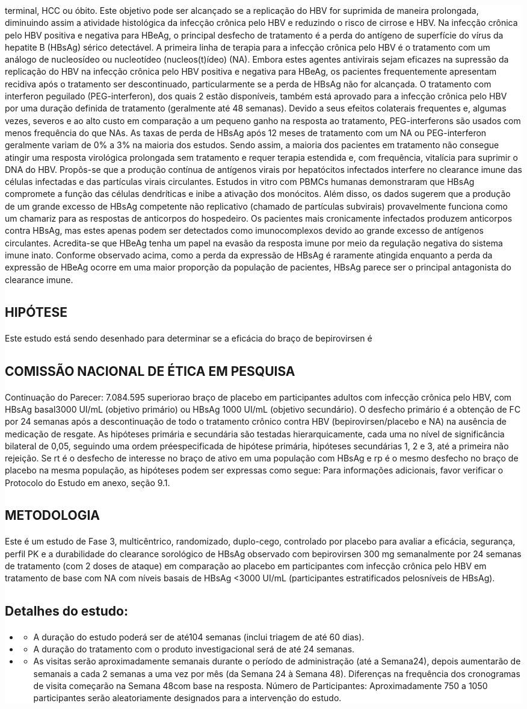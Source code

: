 terminal, HCC ou óbito. Este objetivo pode ser alcançado se a replicação do HBV for suprimida de maneira prolongada, diminuindo assim a atividade histológica da infecção crônica pelo HBV e reduzindo o risco de cirrose e HBV. Na infecção crônica pelo HBV positiva e negativa para HBeAg, o principal desfecho de tratamento é a perda do antígeno de superfície do vírus da hepatite B (HBsAg) sérico detectável. A primeira linha de terapia para a infecção crônica pelo HBV é o tratamento com um análogo de nucleosídeo ou nucleotídeo (nucleos(t)ídeo) (NA). Embora estes agentes antivirais sejam eficazes na supressão da replicação  do  HBV  na  infecção  crônica  pelo  HBV  positiva  e  negativa  para  HBeAg,  os  pacientes frequentemente apresentam recidiva após o tratamento ser descontinuado, particularmente se a perda de HBsAg não for alcançada. O tratamento com interferon peguilado (PEG-interferon), dos quais 2 estão disponíveis, também está aprovado para a infecção crônica pelo HBV por uma duração definida de tratamento (geralmente até 48 semanas). Devido a seus efeitos colaterais frequentes e, algumas vezes, severos e ao alto custo em comparação a um pequeno ganho na resposta ao tratamento, PEG-interferons são usados com menos frequência do que NAs. As taxas de perda de HBsAg após 12 meses de tratamento com um NA ou PEG-interferon geralmente variam de 0% a 3% na maioria dos estudos. Sendo assim, a maioria dos pacientes em tratamento não consegue atingir uma resposta virológica prolongada sem tratamento e requer terapia estendida e, com frequência, vitalícia para suprimir o DNA do HBV. Propôs-se que a produção contínua de antígenos virais por hepatócitos infectados interfere no clearance imune das células infectadas e das partículas virais circulantes. Estudos in vitro com PBMCs humanas demonstraram que HBsAg compromete a função das células dendríticas e inibe a ativação dos monócitos. Além disso, os dados sugerem que a produção de um grande excesso de HBsAg competente não replicativo (chamado de partículas subvirais) provavelmente funciona como um chamariz para as respostas de anticorpos do hospedeiro. Os pacientes mais cronicamente infectados produzem anticorpos contra HBsAg, mas estes apenas podem ser detectados como imunocomplexos devido ao grande excesso de antígenos circulantes. Acredita-se que HBeAg tenha um papel na evasão da resposta imune por meio da regulação negativa do sistema imune inato. Conforme observado acima, como a perda da expressão de HBsAg é raramente atingida enquanto a perda da expressão de HBeAg ocorre em uma maior proporção da população de pacientes, HBsAg parece ser o principal antagonista do clearance imune.
## HIPÓTESE
Este estudo está sendo desenhado para determinar se a eficácia do braço de bepirovirsen é
## COMISSÃO NACIONAL DE ÉTICA EM PESQUISA

Continuação do Parecer: 7.084.595
superiorao braço de placebo em participantes adultos com infecção crônica pelo HBV, com HBsAg basal3000 UI/mL (objetivo primário) ou HBsAg 1000 UI/mL (objetivo secundário). O desfecho primário é a obtenção de FC por 24 semanas após a descontinuação de todo o tratamento crônico contra HBV (bepirovirsen/placebo e NA) na ausência de medicação de resgate. As hipóteses primária e secundária são testadas hierarquicamente, cada uma no nível de significância bilateral de 0,05, seguindo uma ordem préespecificada de hipótese primária, hipóteses secundárias 1, 2 e 3, até a primeira não rejeição. Se rt é o desfecho de interesse no braço de ativo em uma população com HBsAg e rp é o mesmo desfecho no braço de placebo na mesma população, as hipóteses podem ser expressas como segue: Para informações adicionais, favor verificar o Protocolo do Estudo em anexo, seção 9.1.
## METODOLOGIA
Este é um estudo de Fase 3, multicêntrico, randomizado, duplo-cego, controlado por placebo para avaliar a eficácia, segurança, perfil PK e a durabilidade do clearance sorológico de HBsAg observado com bepirovirsen 300 mg semanalmente por 24 semanas de tratamento (com 2 doses de ataque) em comparação ao placebo em participantes com infecção crônica pelo HBV em tratamento de base com NA com níveis basais de HBsAg &lt;3000 UI/mL (participantes estratificados pelosníveis de HBsAg).
## Detalhes do estudo:
- - A duração do estudo poderá ser de até104 semanas (inclui triagem de até 60 dias).
- - A duração do tratamento com o produto investigacional será de até 24 semanas.
- - As visitas serão aproximadamente semanais durante o período de administração (até a Semana24), depois aumentarão de semanais a cada 2 semanas a uma vez por mês (da Semana 24 à Semana 48). Diferenças na frequência dos cronogramas de visita começarão na Semana 48com base na resposta. Número de Participantes: Aproximadamente 750 a 1050 participantes serão aleatoriamente designados para a intervenção do estudo.